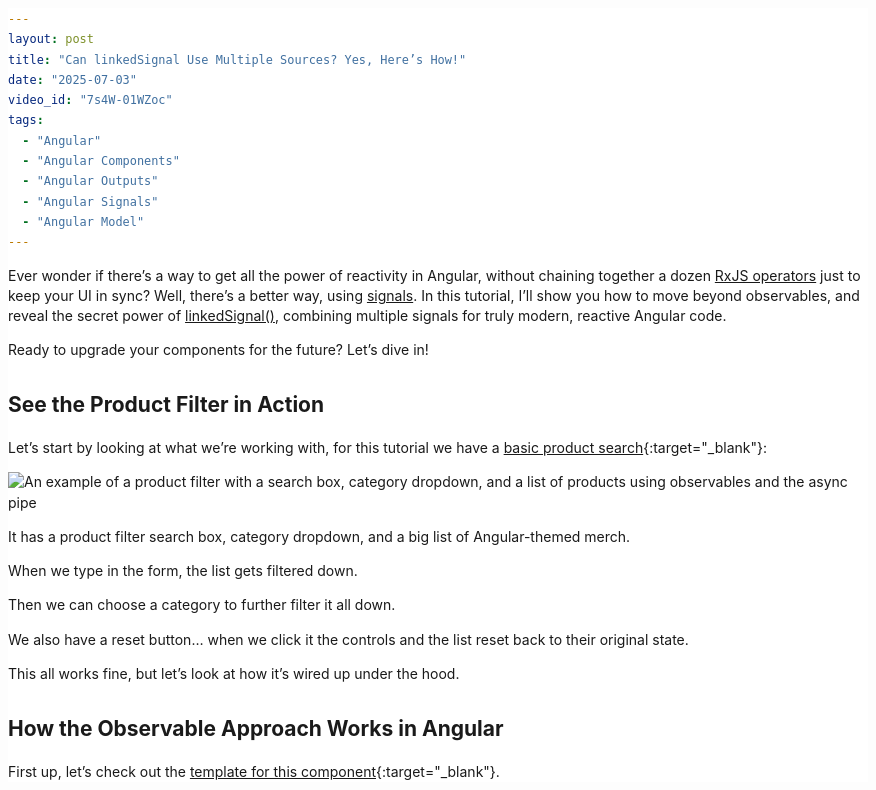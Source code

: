 ```yaml
---
layout: post
title: "Can linkedSignal Use Multiple Sources? Yes, Here’s How!"
date: "2025-07-03"
video_id: "7s4W-01WZoc"
tags:
  - "Angular"
  - "Angular Components"
  - "Angular Outputs"
  - "Angular Signals"
  - "Angular Model"
---
```


<p class="intro"><span class="dropcap">E</span>ver wonder if there’s a way to get all the power of reactivity in Angular, without chaining together a dozen <a href="https://rxjs.dev/guide/operators" target="_blank">RxJS operators</a> just to keep your UI in sync? Well, there’s a better way, using <a href="https://angular.dev/guide/signals" target="_blank">signals</a>. In this tutorial, I’ll show you how to move beyond observables, and reveal the secret power of <a href="https://angular.dev/api/core/linkedSignal" target="_blank">linkedSignal()</a>, combining multiple signals for truly modern, reactive Angular code.</p>

Ready to upgrade your components for the future? Let’s dive in!

<iframe width="1280" height="720" src="https://www.youtube.com/embed/7s4W-01WZoc" frameborder="0" allowfullscreen></iframe>

## See the Product Filter in Action

Let’s start by looking at what we’re working with, for this tutorial we have a [basic product search](https://stackblitz.com/edit/stackblitz-starters-deau5h26?file=src%2Fproduct-filter%2Fproduct-filter.ts){:target="_blank"}:

<div>
<img src="{{ '/assets/img/content/uploads/2025/07-03/demo-1.gif' | relative_url }}" alt="An example of a product filter with a search box, category dropdown, and a list of products using observables and the async pipe" width="920" height="1074" style="width: 100%; height: auto;">
</div>

It has a product filter search box, category dropdown, and a big list of Angular-themed merch.

When we type in the form, the list gets filtered down.

Then we can choose a category to further filter it all down.

We also have a reset button… when we click it the controls and the list reset back to their original state.

This all works fine, but let’s look at how it’s wired up under the hood.

## How the Observable Approach Works in Angular

First up, let’s check out the [template for this component](https://stackblitz.com/edit/stackblitz-starters-deau5h26?file=src%2Fproduct-filter%2Fproduct-filter.html){:target="_blank"}.
